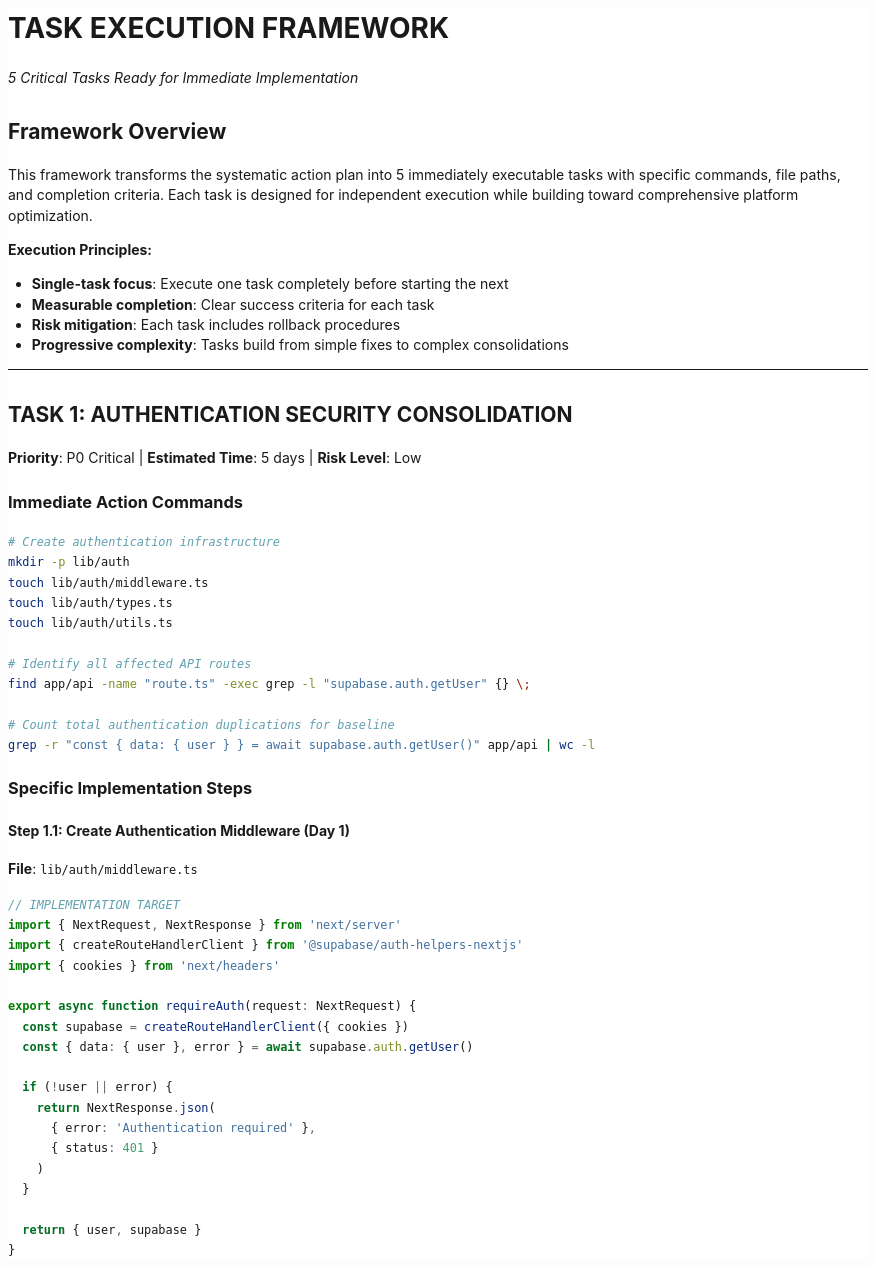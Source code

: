 # TASK EXECUTION FRAMEWORK
*5 Critical Tasks Ready for Immediate Implementation*

## Framework Overview

This framework transforms the systematic action plan into 5 immediately executable tasks with specific commands, file paths, and completion criteria. Each task is designed for independent execution while building toward comprehensive platform optimization.

**Execution Principles:**
- **Single-task focus**: Execute one task completely before starting the next
- **Measurable completion**: Clear success criteria for each task
- **Risk mitigation**: Each task includes rollback procedures
- **Progressive complexity**: Tasks build from simple fixes to complex consolidations

---

## TASK 1: AUTHENTICATION SECURITY CONSOLIDATION
**Priority**: P0 Critical | **Estimated Time**: 5 days | **Risk Level**: Low

### **Immediate Action Commands**
```bash
# Create authentication infrastructure
mkdir -p lib/auth
touch lib/auth/middleware.ts
touch lib/auth/types.ts
touch lib/auth/utils.ts

# Identify all affected API routes
find app/api -name "route.ts" -exec grep -l "supabase.auth.getUser" {} \;

# Count total authentication duplications for baseline
grep -r "const { data: { user } } = await supabase.auth.getUser()" app/api | wc -l
```

### **Specific Implementation Steps**

#### **Step 1.1: Create Authentication Middleware (Day 1)**
**File**: `lib/auth/middleware.ts`
```typescript
// IMPLEMENTATION TARGET
import { NextRequest, NextResponse } from 'next/server'
import { createRouteHandlerClient } from '@supabase/auth-helpers-nextjs'
import { cookies } from 'next/headers'

export async function requireAuth(request: NextRequest) {
  const supabase = createRouteHandlerClient({ cookies })
  const { data: { user }, error } = await supabase.auth.getUser()

  if (!user || error) {
    return NextResponse.json(
      { error: 'Authentication required' },
      { status: 401 }
    )
  }

  return { user, supabase }
}
```
